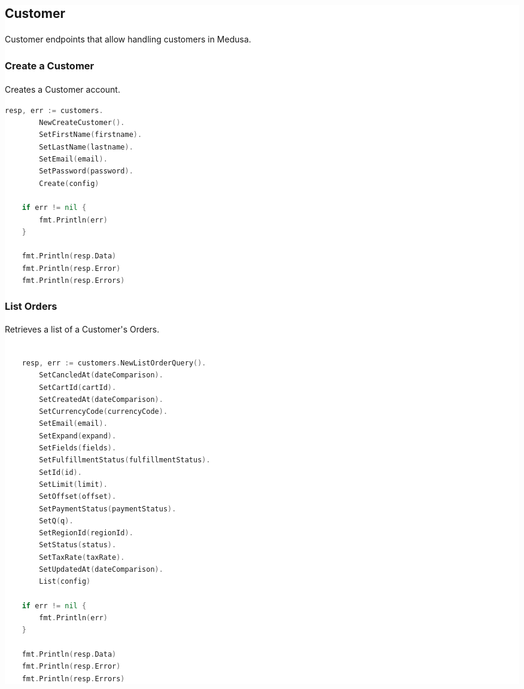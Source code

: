 ## Customer

Customer endpoints that allow handling customers in Medusa.

### Create a Customer

Creates a Customer account.

```go
resp, err := customers.
		NewCreateCustomer().
		SetFirstName(firstname).
		SetLastName(lastname).
		SetEmail(email).
		SetPassword(password).
		Create(config)

	if err != nil {
		fmt.Println(err)
	}

	fmt.Println(resp.Data)
	fmt.Println(resp.Error)
	fmt.Println(resp.Errors)
```

### List Orders

Retrieves a list of a Customer's Orders.

```go

	resp, err := customers.NewListOrderQuery().
		SetCancledAt(dateComparison).
		SetCartId(cartId).
		SetCreatedAt(dateComparison).
		SetCurrencyCode(currencyCode).
		SetEmail(email).
		SetExpand(expand).
		SetFields(fields).
		SetFulfillmentStatus(fulfillmentStatus).
		SetId(id).
		SetLimit(limit).
		SetOffset(offset).
		SetPaymentStatus(paymentStatus).
		SetQ(q).
		SetRegionId(regionId).
		SetStatus(status).
		SetTaxRate(taxRate).
		SetUpdatedAt(dateComparison).
		List(config)

	if err != nil {
		fmt.Println(err)
	}

	fmt.Println(resp.Data)
	fmt.Println(resp.Error)
	fmt.Println(resp.Errors)

```
